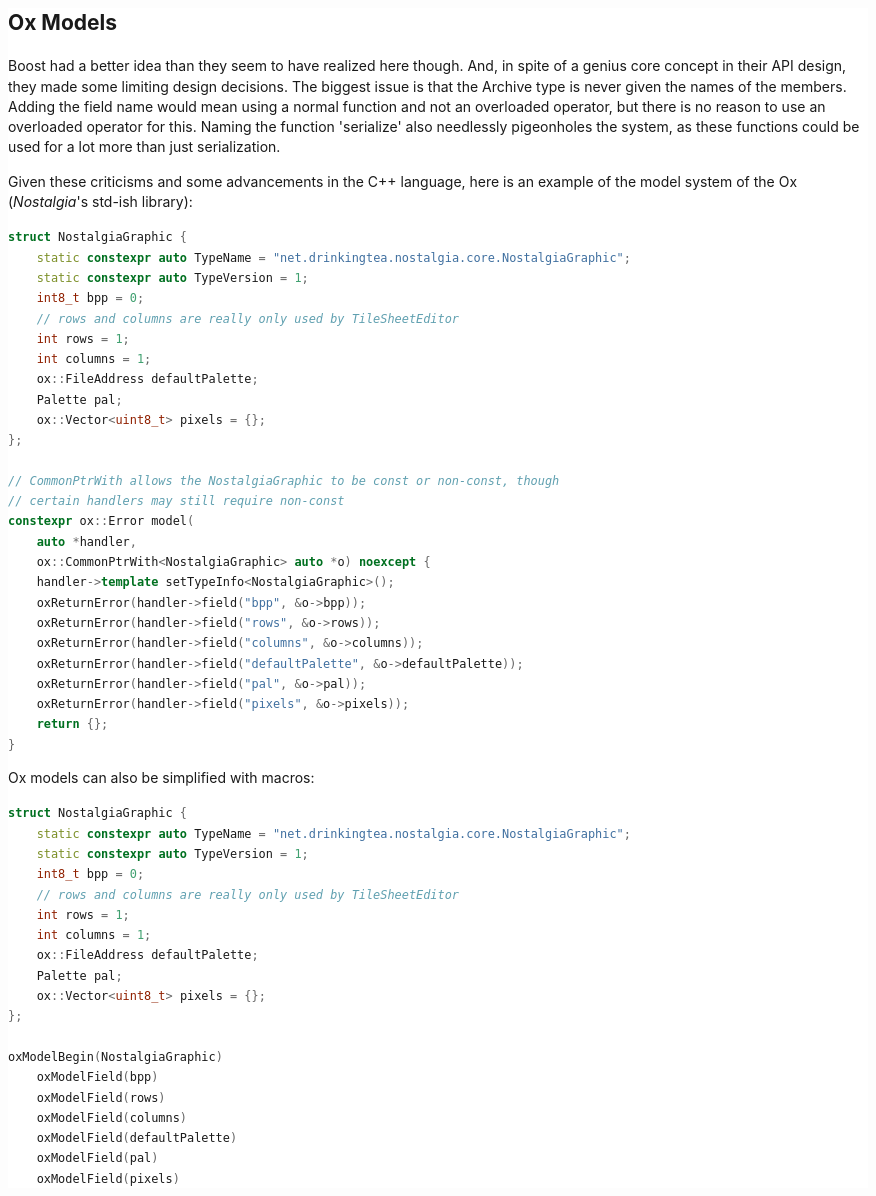 ## Ox Models

Boost had a better idea than they seem to have realized here though.
And, in spite of a genius core concept in their API design, they made some
limiting design decisions.
The biggest issue is that the Archive type is never given the names of the
members.
Adding the field name would mean using a normal function and not an overloaded
operator, but there is no reason to use an overloaded operator for this.
Naming the function 'serialize' also needlessly pigeonholes the system, as
these functions could be used for a lot more than just serialization.

Given these criticisms and some advancements in the C++ language, here is an
example of the model system of the Ox (*Nostalgia*'s std-ish library):

```cpp
struct NostalgiaGraphic {
	static constexpr auto TypeName = "net.drinkingtea.nostalgia.core.NostalgiaGraphic";
	static constexpr auto TypeVersion = 1;
	int8_t bpp = 0;
	// rows and columns are really only used by TileSheetEditor
	int rows = 1;
	int columns = 1;
	ox::FileAddress defaultPalette;
	Palette pal;
	ox::Vector<uint8_t> pixels = {};
};

// CommonPtrWith allows the NostalgiaGraphic to be const or non-const, though
// certain handlers may still require non-const
constexpr ox::Error model(
	auto *handler,
	ox::CommonPtrWith<NostalgiaGraphic> auto *o) noexcept {
	handler->template setTypeInfo<NostalgiaGraphic>();
	oxReturnError(handler->field("bpp", &o->bpp));
	oxReturnError(handler->field("rows", &o->rows));
	oxReturnError(handler->field("columns", &o->columns));
	oxReturnError(handler->field("defaultPalette", &o->defaultPalette));
	oxReturnError(handler->field("pal", &o->pal));
	oxReturnError(handler->field("pixels", &o->pixels));
	return {};
}
```

Ox models can also be simplified with macros:
```cpp
struct NostalgiaGraphic {
	static constexpr auto TypeName = "net.drinkingtea.nostalgia.core.NostalgiaGraphic";
	static constexpr auto TypeVersion = 1;
	int8_t bpp = 0;
	// rows and columns are really only used by TileSheetEditor
	int rows = 1;
	int columns = 1;
	ox::FileAddress defaultPalette;
	Palette pal;
	ox::Vector<uint8_t> pixels = {};
};

oxModelBegin(NostalgiaGraphic)
	oxModelField(bpp)
	oxModelField(rows)
	oxModelField(columns)
	oxModelField(defaultPalette)
	oxModelField(pal)
	oxModelField(pixels)
```
